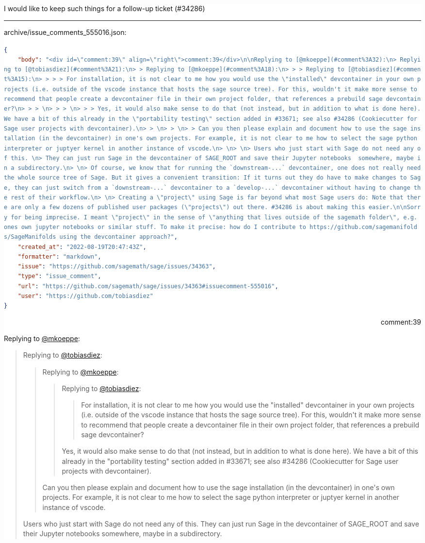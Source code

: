 I would like to keep such things for a follow-up ticket (#34286)



---

archive/issue_comments_555016.json:
```json
{
    "body": "<div id=\"comment:39\" align=\"right\">comment:39</div>\n\nReplying to [@mkoeppe](#comment%3A32):\n> Replying to [@tobiasdiez](#comment%3A21):\n> > Replying to [@mkoeppe](#comment%3A18):\n> > > Replying to [@tobiasdiez](#comment%3A15):\n> > > > For installation, it is not clear to me how you would use the \"installed\" devcontainer in your own projects (i.e. outside of the vscode instance that hosts the sage source tree). For this, wouldn't it make more sense to recommend that people create a devcontainer file in their own project folder, that references a prebuild sage devcontainer?\n> > > \n> > > \n> > > Yes, it would also make sense to do that (not instead, but in addition to what is done here). We have a bit of this already in the \"portability testing\" section added in #33671; see also #34286 (Cookiecutter for Sage user projects with devcontainer).\n> > \n> > \n> > Can you then please explain and document how to use the sage installation (in the devcontainer) in one's own projects. For example, it is not clear to me how to select the sage python interpreter or juptyer kernel in another instance of vscode.\n> \n> \n> Users who just start with Sage do not need any of this. \n> They can just run Sage in the devcontainer of SAGE_ROOT and save their Jupyter notebooks  somewhere, maybe in a subdirectory.\n> \n> Of course, we know that for running the `downstream-...` devcontainer, one does not really need the whole source tree of Sage. But it gives a convenient transition: If it turns out they do have to make changes to Sage, they can just switch from a `downstream-...` devcontainer to a `develop-...` devcontainer without having to change the rest of their workflow.\n> \n> Creating a \"project\" using Sage is far beyond what most Sage users do: Note that there are only a few dozens of published user packages (\"projects\") out there. #34286 is about making this easier.\n\nSorry for being imprecise. I meant \"project\" in the sense of \"anything that lives outside of the sagemath folder\", e.g. ones own jupyter notebooks or similar stuff. To make it precise: how do I contribute to https://github.com/sagemanifolds/SageManifolds using the devcontainer approach?",
    "created_at": "2022-08-19T20:47:43Z",
    "formatter": "markdown",
    "issue": "https://github.com/sagemath/sage/issues/34363",
    "type": "issue_comment",
    "url": "https://github.com/sagemath/sage/issues/34363#issuecomment-555016",
    "user": "https://github.com/tobiasdiez"
}
```

<div id="comment:39" align="right">comment:39</div>

Replying to [@mkoeppe](#comment%3A32):
> Replying to [@tobiasdiez](#comment%3A21):
> > Replying to [@mkoeppe](#comment%3A18):
> > > Replying to [@tobiasdiez](#comment%3A15):
> > > > For installation, it is not clear to me how you would use the "installed" devcontainer in your own projects (i.e. outside of the vscode instance that hosts the sage source tree). For this, wouldn't it make more sense to recommend that people create a devcontainer file in their own project folder, that references a prebuild sage devcontainer?
> > > 
> > > 
> > > Yes, it would also make sense to do that (not instead, but in addition to what is done here). We have a bit of this already in the "portability testing" section added in #33671; see also #34286 (Cookiecutter for Sage user projects with devcontainer).
> > 
> > 
> > Can you then please explain and document how to use the sage installation (in the devcontainer) in one's own projects. For example, it is not clear to me how to select the sage python interpreter or juptyer kernel in another instance of vscode.
> 
> 
> Users who just start with Sage do not need any of this. 
> They can just run Sage in the devcontainer of SAGE_ROOT and save their Jupyter notebooks  somewhere, maybe in a subdirectory.
